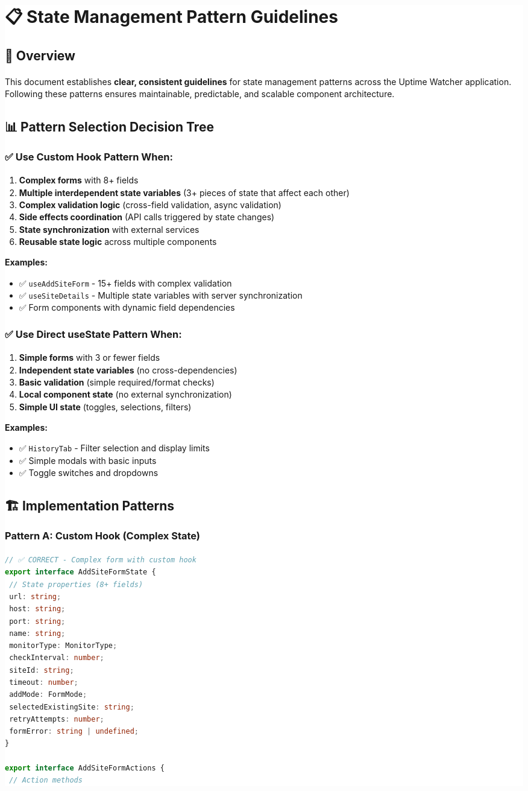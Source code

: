 # 📋 **State Management Pattern Guidelines**

## 🎯 **Overview**

This document establishes **clear, consistent guidelines** for state management patterns across the Uptime Watcher application. Following these patterns ensures maintainable, predictable, and scalable component architecture.

## 📊 **Pattern Selection Decision Tree**

### **✅ Use Custom Hook Pattern When:**

1. **Complex forms** with 8+ fields
2. **Multiple interdependent state variables** (3+ pieces of state that affect each other)
3. **Complex validation logic** (cross-field validation, async validation)
4. **Side effects coordination** (API calls triggered by state changes)
5. **State synchronization** with external services
6. **Reusable state logic** across multiple components

**Examples:**

- ✅ `useAddSiteForm` - 15+ fields with complex validation
- ✅ `useSiteDetails` - Multiple state variables with server synchronization
- ✅ Form components with dynamic field dependencies

### **✅ Use Direct useState Pattern When:**

1. **Simple forms** with 3 or fewer fields
2. **Independent state variables** (no cross-dependencies)
3. **Basic validation** (simple required/format checks)
4. **Local component state** (no external synchronization)
5. **Simple UI state** (toggles, selections, filters)

**Examples:**

- ✅ `HistoryTab` - Filter selection and display limits
- ✅ Simple modals with basic inputs
- ✅ Toggle switches and dropdowns

## 🏗️ **Implementation Patterns**

### **Pattern A: Custom Hook (Complex State)**

```typescript
// ✅ CORRECT - Complex form with custom hook
export interface AddSiteFormState {
 // State properties (8+ fields)
 url: string;
 host: string;
 port: string;
 name: string;
 monitorType: MonitorType;
 checkInterval: number;
 siteId: string;
 timeout: number;
 addMode: FormMode;
 selectedExistingSite: string;
 retryAttempts: number;
 formError: string | undefined;
}

export interface AddSiteFormActions {
 // Action methods
```